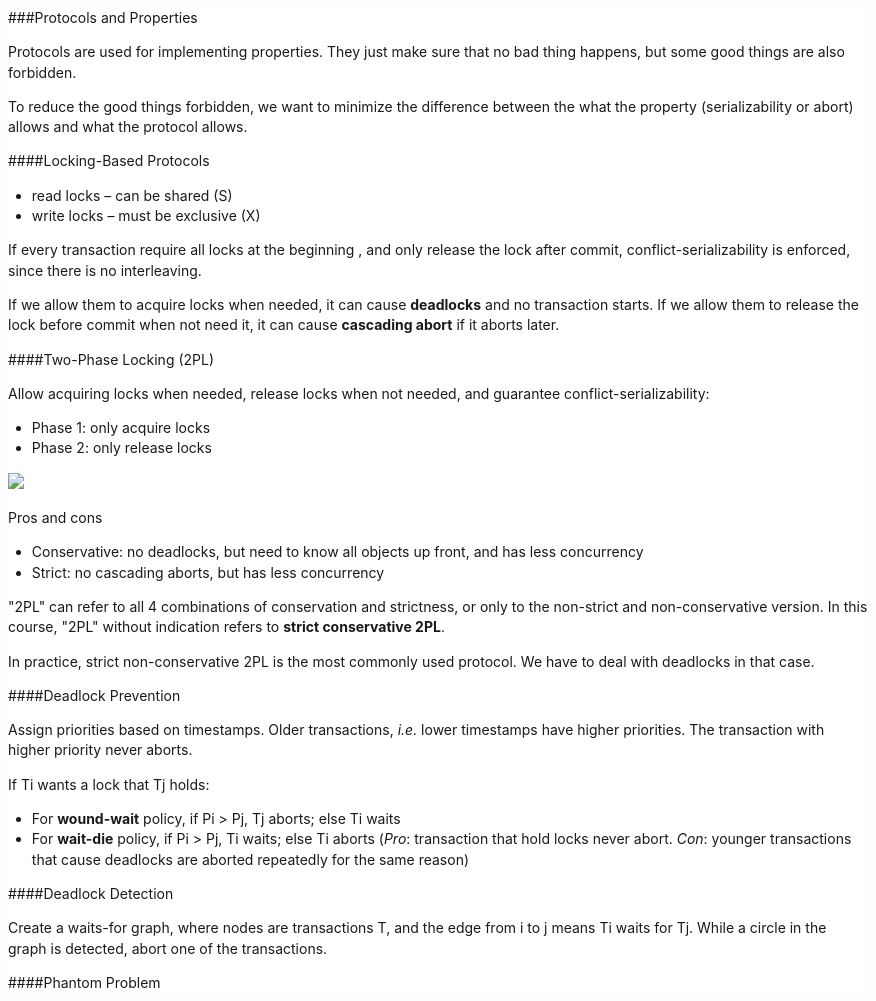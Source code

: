 ###Protocols and Properties

Protocols are used for implementing properties. They just make sure that no bad thing happens, but some good things are also forbidden. 

To reduce the good things forbidden, we want to minimize the difference between the what the property (serializability or abort) allows and what the protocol allows.

####Locking-Based Protocols

- read locks – can be shared (S)
- write locks – must be exclusive (X)

If every transaction require all locks at the beginning , and only release the lock after commit, conflict-serializability is enforced, since there is no interleaving. 

If we allow them to acquire locks when needed, it can cause **deadlocks** and no transaction starts. If we allow them to release the lock before commit when not need it, it can cause **cascading abort** if it aborts later.

####Two-Phase Locking (2PL)

Allow acquiring locks when needed, release locks when not needed, and guarantee conflict-serializability:

- Phase 1: only acquire locks 
- Phase 2: only release locks

![](http://os9hogvk5.bkt.clouddn.com/22_2.jpg)

Pros and cons

- Conservative: no deadlocks, but need to know all objects up front, and has less concurrency
- Strict: no cascading aborts, but has less concurrency

"2PL" can refer to all 4 combinations of conservation and strictness, or only to the non-strict and non-conservative version. In this course, "2PL" without indication refers to **strict conservative 2PL**.

In practice, strict non-conservative 2PL is the most commonly used protocol. We have to deal with deadlocks in that case.

####Deadlock Prevention

Assign priorities based on timestamps. Older transactions, *i.e.* lower timestamps have higher priorities. The transaction with higher priority never aborts.

If Ti wants a lock that Tj holds:

- For **wound-wait** policy, if Pi > Pj, Tj aborts; else Ti waits
- For **wait-die** policy, if Pi > Pj, Ti waits; else Ti aborts (*Pro*: transaction that hold locks never abort. *Con*: younger transactions that cause deadlocks are aborted repeatedly for the same reason)

####Deadlock Detection

Create a waits-for graph, where nodes are transactions T, and the edge from i to j means Ti waits for Tj. While a circle in the graph is detected, abort one of the transactions.

####Phantom Problem
